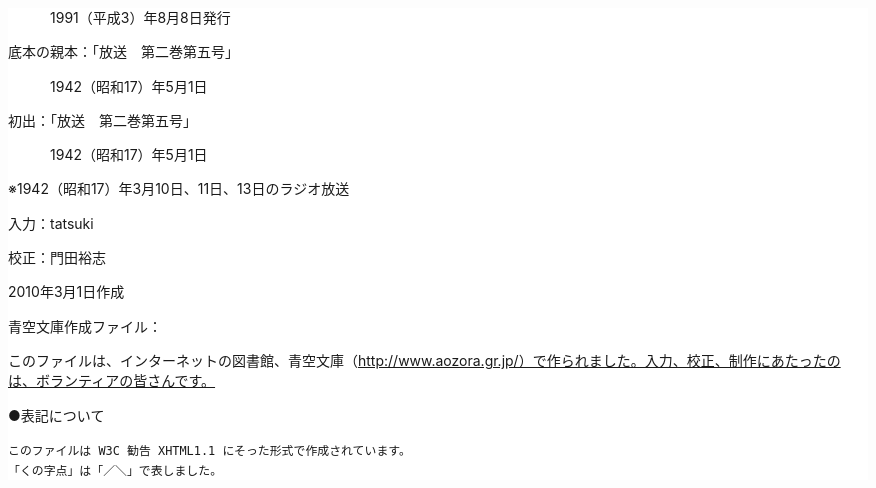 
　　　1991（平成3）年8月8日発行

底本の親本：「放送　第二巻第五号」

　　　1942（昭和17）年5月1日

初出：「放送　第二巻第五号」

　　　1942（昭和17）年5月1日

※1942（昭和17）年3月10日、11日、13日のラジオ放送

入力：tatsuki

校正：門田裕志

2010年3月1日作成

青空文庫作成ファイル：

このファイルは、インターネットの図書館、青空文庫（http://www.aozora.gr.jp/）で作られました。入力、校正、制作にあたったのは、ボランティアの皆さんです。











●表記について


	このファイルは W3C 勧告 XHTML1.1 にそった形式で作成されています。
	「くの字点」は「／＼」で表しました。
